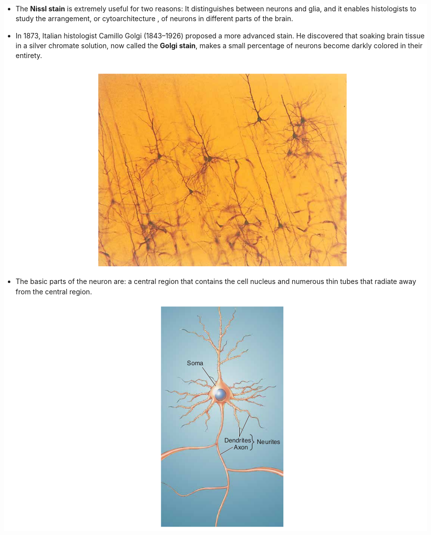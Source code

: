 - The **Nissl stain** is extremely useful for two reasons: It distinguishes between neurons and glia, and it enables histologists to study the arrangement, or cytoarchitecture , of neurons in different parts of the brain.

- In 1873, Italian histologist Camillo Golgi (1843–1926) proposed a more advanced stain. He discovered that soaking brain tissue in a silver chromate solution, now called the **Golgi stain**, makes a small percentage of neurons become darkly colored in their entirety.

	<p align='center'>
		<img align="center" src='./figures/golgi_stain.png'/>
	</p>

- The basic parts of the neuron are: a central region that contains the cell nucleus and numerous thin tubes that radiate away from the central region.

	<p align='center'>
		<img align="center" src='./figures/neuron.png'/>
	</p>

